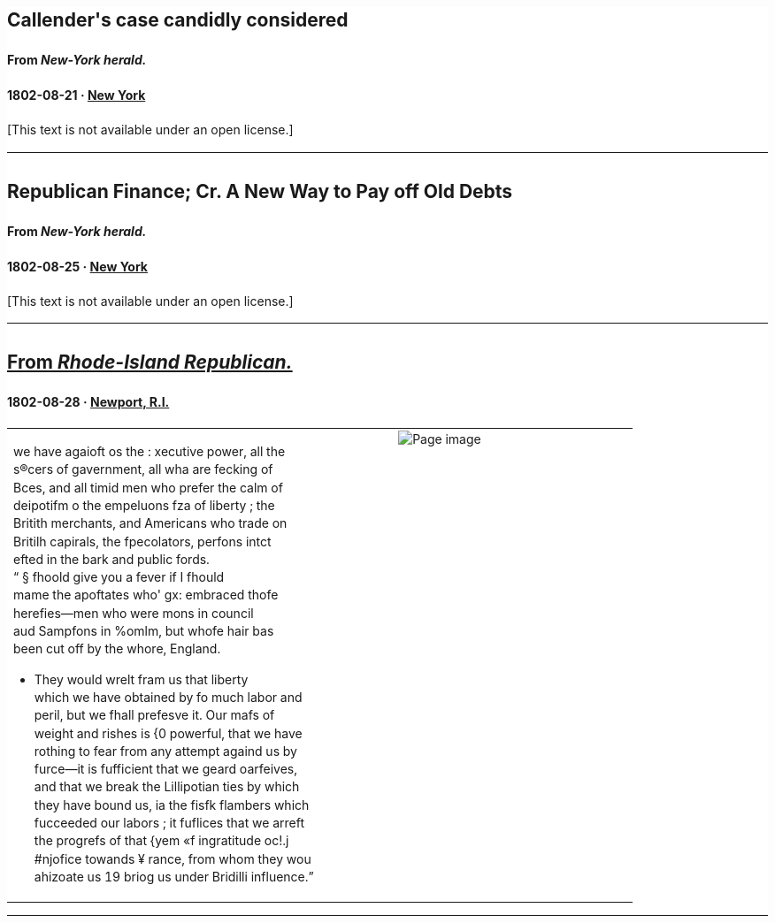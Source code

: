 
## Callender's case candidly considered

#### From _New-York herald._

#### 1802-08-21 &middot; [New York](http://dbpedia.org/resource/New_York_City)

[This text is not available under an open license.]

---

## Republican Finance; Cr. A New Way to Pay off Old Debts

#### From _New-York herald._

#### 1802-08-25 &middot; [New York](http://dbpedia.org/resource/New_York_City)

[This text is not available under an open license.]

---

## [From _Rhode-Island Republican._](https://www.loc.gov/resource/sn83021188/1802-08-28/ed-1/?sp=3)

#### 1802-08-28 &middot; [Newport, R.I.](http://dbpedia.org/resource/Newport%2C_Rhode_Island)

<table style="width: 100%;"><tr><td style="width: 50%">

  
we have agaioft os the : xecutive power, all the  
s®cers of gavernment, all wha are fecking of  
Bces, and all timid men who prefer the calm of  
deipotifm o the empeluons fza of liberty ; the  
Britith merchants, and Americans who trade on  
Britilh capirals, the fpecolators, perfons intct­  
efted in the bark and public fords.  
“ § fhoold give you a fever if I fhould  
mame the apoftates who&#x27; gx: embraced thofe  
herefies—men who were mons in council  
aud Sampfons in %omlm, but whofe hair bas  
been cut off by the whore, England.  
* They would wrelt fram us that liberty  
which we have obtained by fo much labor and  
peril, but we fhall prefesve it. Our mafs of  
weight and rishes is {0 powerful, that we have  
rothing to fear from any attempt againd us by  
furce—it is fufficient that we geard oarfeives,  
and that we break the Lillipotian ties by which  
they have bound us, ia the fisfk flambers which  
fucceeded our labors ; it fuflices that we arreft  
the progrefs of that {yem «f ingratitude oc!.j  
#njofice towands ¥ rance, from whom they wou  
ahizoate us 19 briog us under Bridilli influence.”
</td><td style="width: 50%; max-height: 75%; margin: auto; display: block;">
<img alt="Page image" src="https://tile.loc.gov/image-services/iiif/service:ndnp:rp:batch_rp_beholder_ver02:data:sn83021188:00514153140:1802082801:0178/pct:4.533956022572485,69.19895430957119,19.828760459233315,15.193725857427133/!600,600/0/default.jpg"/>
</td>
</tr></table>

---